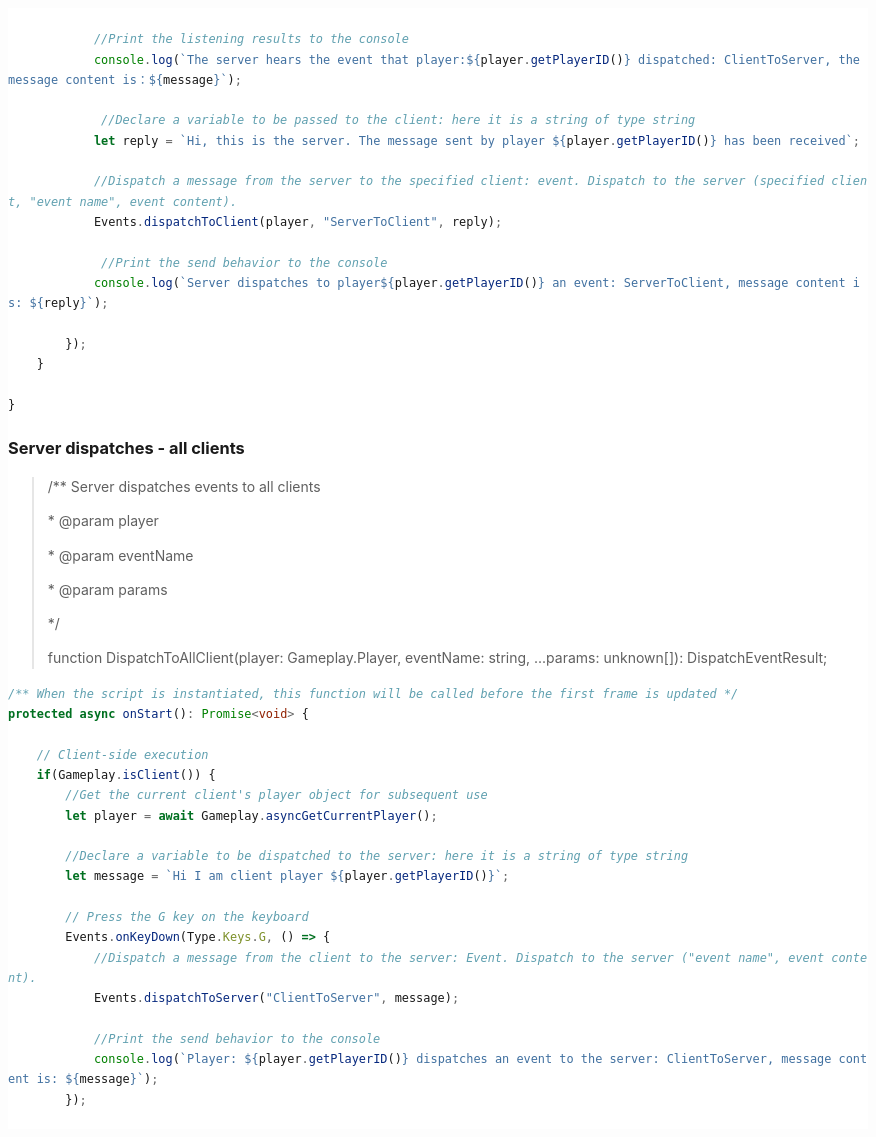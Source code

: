 ```TypeScript
            
            //Print the listening results to the console
            console.log(`The server hears the event that player:${player.getPlayerID()} dispatched: ClientToServer, the message content is：${message}`);

             //Declare a variable to be passed to the client: here it is a string of type string
            let reply = `Hi, this is the server. The message sent by player ${player.getPlayerID()} has been received`;
            
            //Dispatch a message from the server to the specified client: event. Dispatch to the server (specified client, "event name", event content).
            Events.dispatchToClient(player, "ServerToClient", reply);

             //Print the send behavior to the console
            console.log(`Server dispatches to player${player.getPlayerID()} an event: ServerToClient, message content is: ${reply}`);

        }); 
    }

}
```

### Server dispatches - all clients

>  /** Server dispatches events to all clients
>
>  \* @param player
>
>  \* @param eventName 
>
>  \* @param params 
>
>  */
>
>  function DispatchToAllClient(player: Gameplay.Player, eventName: string, ...params: unknown[]): DispatchEventResult;

```TypeScript
/** When the script is instantiated, this function will be called before the first frame is updated */
protected async onStart(): Promise<void> {

    // Client-side execution
    if(Gameplay.isClient()) {
        //Get the current client's player object for subsequent use
        let player = await Gameplay.asyncGetCurrentPlayer();

        //Declare a variable to be dispatched to the server: here it is a string of type string
        let message = `Hi I am client player ${player.getPlayerID()}`;

        // Press the G key on the keyboard
        Events.onKeyDown(Type.Keys.G, () => {
            //Dispatch a message from the client to the server: Event. Dispatch to the server ("event name", event content).
            Events.dispatchToServer("ClientToServer", message);

            //Print the send behavior to the console
            console.log(`Player: ${player.getPlayerID()} dispatches an event to the server: ClientToServer, message content is: ${message}`);
        });
       

```
